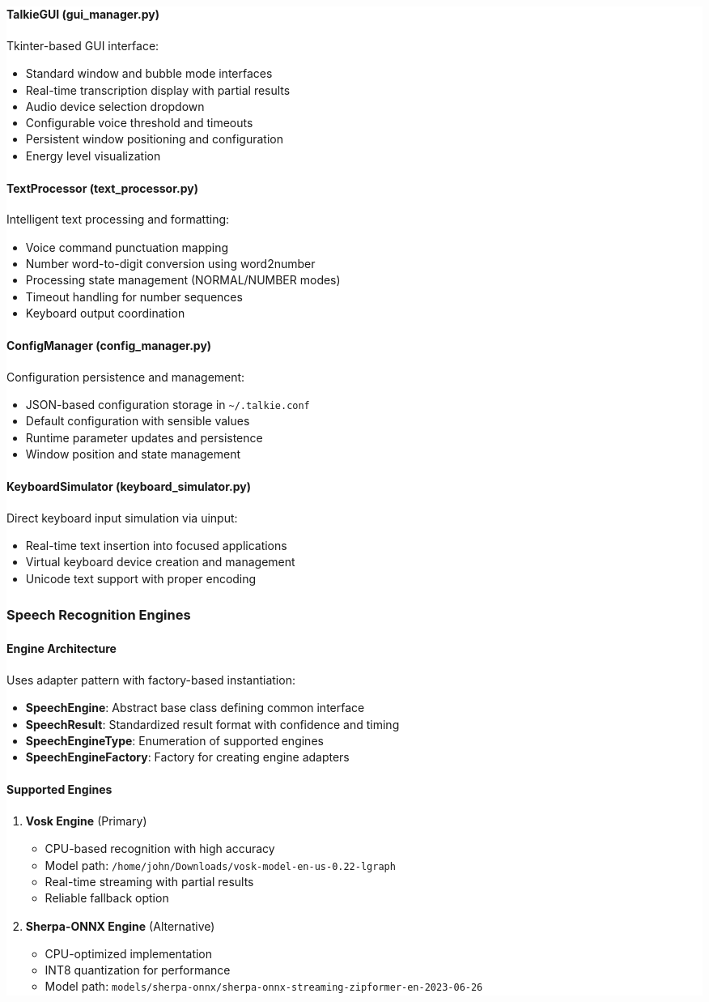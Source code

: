 #### TalkieGUI (gui_manager.py)
Tkinter-based GUI interface:
- Standard window and bubble mode interfaces
- Real-time transcription display with partial results
- Audio device selection dropdown
- Configurable voice threshold and timeouts
- Persistent window positioning and configuration
- Energy level visualization

#### TextProcessor (text_processor.py)
Intelligent text processing and formatting:
- Voice command punctuation mapping
- Number word-to-digit conversion using word2number
- Processing state management (NORMAL/NUMBER modes)
- Timeout handling for number sequences
- Keyboard output coordination

#### ConfigManager (config_manager.py)
Configuration persistence and management:
- JSON-based configuration storage in `~/.talkie.conf`
- Default configuration with sensible values
- Runtime parameter updates and persistence
- Window position and state management

#### KeyboardSimulator (keyboard_simulator.py)  
Direct keyboard input simulation via uinput:
- Real-time text insertion into focused applications
- Virtual keyboard device creation and management
- Unicode text support with proper encoding

### Speech Recognition Engines

#### Engine Architecture
Uses adapter pattern with factory-based instantiation:
- **SpeechEngine**: Abstract base class defining common interface
- **SpeechResult**: Standardized result format with confidence and timing
- **SpeechEngineType**: Enumeration of supported engines
- **SpeechEngineFactory**: Factory for creating engine adapters

#### Supported Engines

1. **Vosk Engine** (Primary)
   - CPU-based recognition with high accuracy
   - Model path: `/home/john/Downloads/vosk-model-en-us-0.22-lgraph`
   - Real-time streaming with partial results
   - Reliable fallback option

2. **Sherpa-ONNX Engine** (Alternative)
   - CPU-optimized implementation
   - INT8 quantization for performance
   - Model path: `models/sherpa-onnx/sherpa-onnx-streaming-zipformer-en-2023-06-26`
